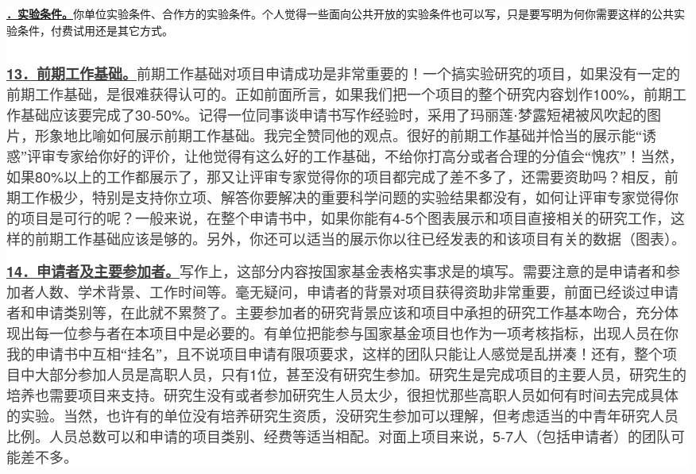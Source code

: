 <strong style="margin: 0px; padding: 0px; max-width: 100%; box-sizing: border-box !important; word-wrap: break-word !important;"><span style="margin: 0px; padding: 0px; max-width: 100%; box-sizing: border-box !important; word-wrap: break-word !important; text-decoration: underline; font-family: 宋体;">．实验条件。</span></strong><span style="margin: 0px; padding: 0px; max-width: 100%; box-sizing: border-box !important; word-wrap: break-word !important; font-family: 宋体;">你单位实验条件、合作方的实验条件。个人觉得一些面向公共开放的实验条件也可以写，只是要写明为何你需要这样的公共实验条件，付费试用还是其它方式。</span></span></p><p style="margin: 0px; padding: 0px; max-width: 100%; box-sizing: border-box !important; word-wrap: break-word !important; clear: both; min-height: 1em; white-space: pre-wrap; color: rgb(62, 62, 62); font-family: &apos;Helvetica Neue&apos;, Helvetica, Arial, sans-serif; font-size: 15px; line-height: 24px; widows: 1; background-color: rgb(255, 255, 255);"></p><p style="margin: 0px; padding: 0px; max-width: 100%; box-sizing: border-box !important; word-wrap: break-word !important; clear: both; min-height: 1em; white-space: pre-wrap; color: rgb(62, 62, 62); font-family: &apos;Helvetica Neue&apos;, Helvetica, Arial, sans-serif; font-size: 15px; line-height: 24px; widows: 1; background-color: rgb(255, 255, 255);"><span style="margin: 0px; padding: 0px; max-width: 100%; box-sizing: border-box !important; word-wrap: break-word !important; font-size: 18px;"><strong style="margin: 0px; padding: 0px; max-width: 100%; box-sizing: border-box !important; word-wrap: break-word !important;"><span style="margin: 0px; padding: 0px; max-width: 100%; box-sizing: border-box !important; word-wrap: break-word !important; text-decoration: underline;">13</span></strong><strong style="margin: 0px; padding: 0px; max-width: 100%; box-sizing: border-box !important; word-wrap: break-word !important;"><span style="margin: 0px; padding: 0px; max-width: 100%; box-sizing: border-box !important; word-wrap: break-word !important; text-decoration: underline; font-family: 宋体;">．前期工作基础。</span></strong><span style="margin: 0px; padding: 0px; max-width: 100%; box-sizing: border-box !important; word-wrap: break-word !important; font-family: 宋体;">前期工作基础对项目申请成功是非常重要的！一个搞实验研究的项目，如果没有一定的前期工作基础，是很难获得认可的。正如前面所言，如果我们把一个项目的整个研究内容划作</span>100%<span style="margin: 0px; padding: 0px; max-width: 100%; box-sizing: border-box !important; word-wrap: break-word !important; font-family: 宋体;">，前期工作基础应该要完成了</span>30-50%<span style="margin: 0px; padding: 0px; max-width: 100%; box-sizing: border-box !important; word-wrap: break-word !important; font-family: 宋体;">。记得一位同事谈申请书写作经验时，采用了玛丽莲·梦露短裙被风吹起的图片，形象地比喻如何展示前期工作基础。我完全赞同他的观点。很好的前期工作基础并恰当的展示能“诱惑”评审专家给你好的评价，让他觉得有这么好的工作基础，不给你打高分或者合理的分值会“愧疚”！当然，如果</span>80%<span style="margin: 0px; padding: 0px; max-width: 100%; box-sizing: border-box !important; word-wrap: break-word !important; font-family: 宋体;">以上的工作都展示了，那又让评审专家觉得你的项目都完成了差不多了，还需要资助吗？相反，前期工作极少，特别是支持你立项、解答你要解决的重要科学问题的实验结果都没有，如何让评审专家觉得你的项目是可行的呢？一般来说，在整个申请书中，如果你能有</span>4-5<span style="margin: 0px; padding: 0px; max-width: 100%; box-sizing: border-box !important; word-wrap: break-word !important; font-family: 宋体;">个图表展示和项目直接相关的研究工作，这样的前期工作基础应该是够的。另外，你还可以适当的展示你以往已经发表的和该项目有关的数据（图表）。</span></span></p><p style="margin: 0px; padding: 0px; max-width: 100%; box-sizing: border-box !important; word-wrap: break-word !important; clear: both; min-height: 1em; white-space: pre-wrap; color: rgb(62, 62, 62); font-family: &apos;Helvetica Neue&apos;, Helvetica, Arial, sans-serif; font-size: 15px; line-height: 24px; widows: 1; background-color: rgb(255, 255, 255);"></p><p style="margin: 0px; padding: 0px; max-width: 100%; box-sizing: border-box !important; word-wrap: break-word !important; clear: both; min-height: 1em; white-space: pre-wrap; color: rgb(62, 62, 62); font-family: &apos;Helvetica Neue&apos;, Helvetica, Arial, sans-serif; font-size: 15px; line-height: 24px; widows: 1; background-color: rgb(255, 255, 255);"><span style="margin: 0px; padding: 0px; max-width: 100%; box-sizing: border-box !important; word-wrap: break-word !important; font-size: 18px;"><strong style="margin: 0px; padding: 0px; max-width: 100%; box-sizing: border-box !important; word-wrap: break-word !important;"><span style="margin: 0px; padding: 0px; max-width: 100%; box-sizing: border-box !important; word-wrap: break-word !important; text-decoration: underline;">14</span></strong><strong style="margin: 0px; padding: 0px; max-width: 100%; box-sizing: border-box !important; word-wrap: break-word !important;"><span style="margin: 0px; padding: 0px; max-width: 100%; box-sizing: border-box !important; word-wrap: break-word !important; text-decoration: underline; font-family: 宋体;">．申请者及主要参加者。</span></strong><span style="margin: 0px; padding: 0px; max-width: 100%; box-sizing: border-box !important; word-wrap: break-word !important; font-family: 宋体;">写作上，这部分内容按国家基金表格实事求是的填写。需要注意的是申请者和参加者人数、学术背景、工作时间等。毫无疑问，申请者的背景对项目获得资助非常重要，前面已经谈过申请者和申请类别等，在此就不累赘了。主要参加者的研究背景应该和项目中承担的研究工作基本吻合，充分体现出每一位参与者在本项目中是必要的。有单位把能参与国家基金项目也作为一项考核指标，出现人员在你我的申请书中互相“挂名”，且不说项目申请有限项要求，这样的团队只能让人感觉是乱拼凑！还有，整个项目中大部分参加人员是高职人员，只有</span>1<span style="margin: 0px; padding: 0px; max-width: 100%; box-sizing: border-box !important; word-wrap: break-word !important; font-family: 宋体;">位，甚至没有研究生参加。研究生是完成项目的主要人员，研究生的培养也需要项目来支持。研究生没有或者参加研究生人员太少，很担忧那些高职人员如何有时间去完成具体的实验。当然，也许有的单位没有培养研究生资质，没研究生参加可以理解，但考虑适当的中青年研究人员比例。人员总数可以和申请的项目类别、经费等适当相配。对面上项目来说，</span>5-7<span style="margin: 0px; padding: 0px; max-width: 100%; box-sizing: border-box !important; word-wrap: break-word !important; font-family: 宋体;">人（包括申请者）的团队可能差不多。</span></span></p>